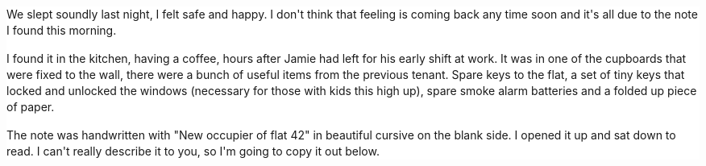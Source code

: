 We slept soundly last night, I felt safe and happy. I don't think that feeling is coming back any time soon and it's all due to the note I found this morning.

I found it in the kitchen, having a coffee, hours after Jamie had left for his early shift at work. It was in one of the cupboards that were fixed to the wall, there were a bunch of useful items from the previous tenant. Spare keys to the flat, a set of tiny keys that locked and unlocked the windows (necessary for those with kids this high up), spare smoke alarm batteries and a folded up piece of paper.

The note was handwritten with "New occupier of flat 42" in beautiful cursive on the blank side. I opened it up and sat down to read. I can't really describe it to you, so I'm going to copy it out below.
